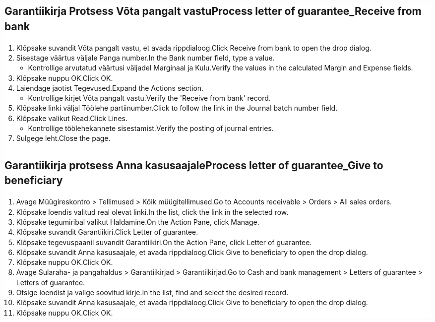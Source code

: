 ## <a name="process-letter-of-guaranteereceive-from-bank"></a><span data-ttu-id="45f9c-145">Garantiikirja Protsess Võta pangalt vastu</span><span class="sxs-lookup"><span data-stu-id="45f9c-145">Process letter of guarantee_Receive from bank</span></span>
1. <span data-ttu-id="45f9c-146">Klõpsake suvandit Võta pangalt vastu, et avada rippdialoog.</span><span class="sxs-lookup"><span data-stu-id="45f9c-146">Click Receive from bank to open the drop dialog.</span></span>
2. <span data-ttu-id="45f9c-147">Sisestage väärtus väljale Panga number.</span><span class="sxs-lookup"><span data-stu-id="45f9c-147">In the Bank number field, type a value.</span></span>
    * <span data-ttu-id="45f9c-148">Kontrollige arvutatud väärtusi väljadel Marginaal ja Kulu.</span><span class="sxs-lookup"><span data-stu-id="45f9c-148">Verify the values in the calculated Margin and Expense fields.</span></span>  
3. <span data-ttu-id="45f9c-149">Klõpsake nuppu OK.</span><span class="sxs-lookup"><span data-stu-id="45f9c-149">Click OK.</span></span>
4. <span data-ttu-id="45f9c-150">Laiendage jaotist Tegevused.</span><span class="sxs-lookup"><span data-stu-id="45f9c-150">Expand the Actions section.</span></span>
    * <span data-ttu-id="45f9c-151">Kontrollige kirjet Võta pangalt vastu.</span><span class="sxs-lookup"><span data-stu-id="45f9c-151">Verify the 'Receive from bank' record.</span></span>  
5. <span data-ttu-id="45f9c-152">Klõpsake linki väljal Töölehe partiinumber.</span><span class="sxs-lookup"><span data-stu-id="45f9c-152">Click to follow the link in the Journal batch number field.</span></span>
6. <span data-ttu-id="45f9c-153">Klõpsake valikut Read.</span><span class="sxs-lookup"><span data-stu-id="45f9c-153">Click Lines.</span></span>
    * <span data-ttu-id="45f9c-154">Kontrollige töölehekannete sisestamist.</span><span class="sxs-lookup"><span data-stu-id="45f9c-154">Verify the posting of journal entries.</span></span>  
7. <span data-ttu-id="45f9c-155">Sulgege leht.</span><span class="sxs-lookup"><span data-stu-id="45f9c-155">Close the page.</span></span>

## <a name="process-letter-of-guaranteegive-to-beneficiary"></a><span data-ttu-id="45f9c-156">Garantiikirja protsess Anna kasusaajale</span><span class="sxs-lookup"><span data-stu-id="45f9c-156">Process letter of guarantee_Give to beneficiary</span></span>
1. <span data-ttu-id="45f9c-157">Avage Müügireskontro > Tellimused > Kõik müügitellimused.</span><span class="sxs-lookup"><span data-stu-id="45f9c-157">Go to Accounts receivable > Orders > All sales orders.</span></span>
2. <span data-ttu-id="45f9c-158">Klõpsake loendis valitud real olevat linki.</span><span class="sxs-lookup"><span data-stu-id="45f9c-158">In the list, click the link in the selected row.</span></span>
3. <span data-ttu-id="45f9c-159">Klõpsake tegumiribal valikut Haldamine.</span><span class="sxs-lookup"><span data-stu-id="45f9c-159">On the Action Pane, click Manage.</span></span>
4. <span data-ttu-id="45f9c-160">Klõpsake suvandit Garantiikiri.</span><span class="sxs-lookup"><span data-stu-id="45f9c-160">Click Letter of guarantee.</span></span>
5. <span data-ttu-id="45f9c-161">Klõpsake tegevuspaanil suvandit Garantiikiri.</span><span class="sxs-lookup"><span data-stu-id="45f9c-161">On the Action Pane, click Letter of guarantee.</span></span>
6. <span data-ttu-id="45f9c-162">Klõpsake suvandit Anna kasusaajale, et avada rippdialoog.</span><span class="sxs-lookup"><span data-stu-id="45f9c-162">Click Give to beneficiary to open the drop dialog.</span></span>
7. <span data-ttu-id="45f9c-163">Klõpsake nuppu OK.</span><span class="sxs-lookup"><span data-stu-id="45f9c-163">Click OK.</span></span>
8. <span data-ttu-id="45f9c-164">Avage Sularaha- ja pangahaldus > Garantiikirjad > Garantiikirjad.</span><span class="sxs-lookup"><span data-stu-id="45f9c-164">Go to Cash and bank management > Letters of guarantee > Letters of guarantee.</span></span>
9. <span data-ttu-id="45f9c-165">Otsige loendist ja valige soovitud kirje.</span><span class="sxs-lookup"><span data-stu-id="45f9c-165">In the list, find and select the desired record.</span></span>
10. <span data-ttu-id="45f9c-166">Klõpsake suvandit Anna kasusaajale, et avada rippdialoog.</span><span class="sxs-lookup"><span data-stu-id="45f9c-166">Click Give to beneficiary to open the drop dialog.</span></span>
11. <span data-ttu-id="45f9c-167">Klõpsake nuppu OK.</span><span class="sxs-lookup"><span data-stu-id="45f9c-167">Click OK.</span></span>